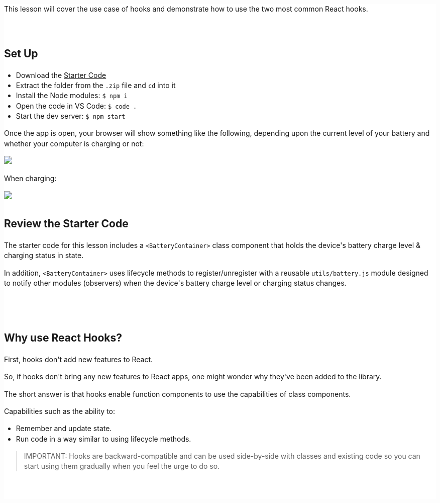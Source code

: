 This lesson will cover the use case of hooks and demonstrate how to use the two most common React hooks.

<br>

## Set Up

- Download the <a href="/downloads/react_fundamentals/intro-to-react-hooks/starter-code/react-hooks.zip" download>Starter Code</a>
- Extract the folder from the `.zip` file and `cd` into it
- Install the Node modules: `$ npm i`
- Open the code in VS Code: `$ code .`
- Start the dev server: `$ npm start`

Once the app is open, your browser will show something like the following, depending upon the current level of your battery and whether your computer is charging or not:

<img src="https://i.imgur.com/cWSKLZk.png">

When charging:

<img src="https://i.imgur.com/QyzLvpG.png">

## Review the Starter Code

The starter code for this lesson includes a `<BatteryContainer>` class component that holds the device's battery charge level & charging status in state.

In addition, `<BatteryContainer>` uses lifecycle methods to register/unregister with a reusable `utils/battery.js` module designed to notify other modules (observers) when the device's battery charge level or charging status changes.

<br>
<br>


## Why use React Hooks?

First, hooks don't add new features to React.

So, if hooks don't bring any new features to React apps, one might wonder why they've been added to the library.

The short answer is that hooks enable function components to use the capabilities of class components.

Capabilities such as the ability to:

- Remember and update state.
- Run code in a way similar to using lifecycle methods.

> IMPORTANT:  Hooks are backward-compatible and can be used side-by-side with classes and existing code so you can start using them gradually when you feel the urge to do so.

<br>
<br>
